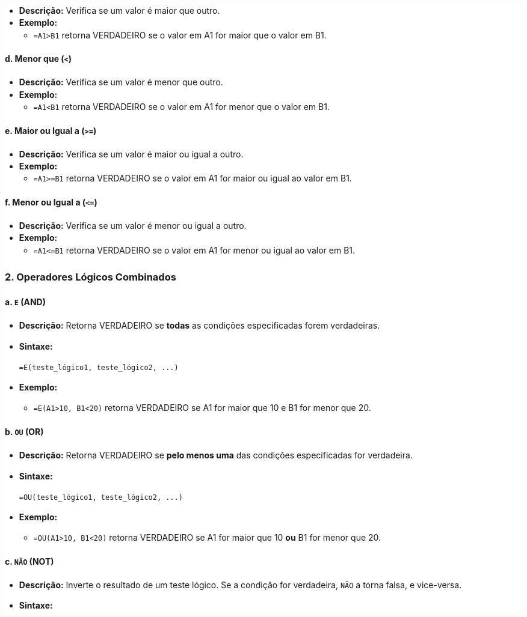 - **Descrição:** Verifica se um valor é maior que outro.
- **Exemplo:**
  - `=A1>B1` retorna VERDADEIRO se o valor em A1 for maior que o valor em B1.

#### **d. Menor que (`<`)**

- **Descrição:** Verifica se um valor é menor que outro.
- **Exemplo:**
  - `=A1<B1` retorna VERDADEIRO se o valor em A1 for menor que o valor em B1.

#### **e. Maior ou Igual a (`>=`)**

- **Descrição:** Verifica se um valor é maior ou igual a outro.
- **Exemplo:**
  - `=A1>=B1` retorna VERDADEIRO se o valor em A1 for maior ou igual ao valor em B1.

#### **f. Menor ou Igual a (`<=`)**

- **Descrição:** Verifica se um valor é menor ou igual a outro.
- **Exemplo:**
  - `=A1<=B1` retorna VERDADEIRO se o valor em A1 for menor ou igual ao valor em B1.

### **2. Operadores Lógicos Combinados**

#### **a. `E` (AND)**

- **Descrição:** Retorna VERDADEIRO se **todas** as condições especificadas forem verdadeiras.

- **Sintaxe:**

  ```excel
  =E(teste_lógico1, teste_lógico2, ...)
  ```

- **Exemplo:**

  - `=E(A1>10, B1<20)` retorna VERDADEIRO se A1 for maior que 10 e B1 for menor que 20.

#### **b. `OU` (OR)**

- **Descrição:** Retorna VERDADEIRO se **pelo menos uma** das condições especificadas for verdadeira.

- **Sintaxe:**

  ```excel
  =OU(teste_lógico1, teste_lógico2, ...)
  ```

- **Exemplo:**

  - `=OU(A1>10, B1<20)` retorna VERDADEIRO se A1 for maior que 10 **ou** B1 for menor que 20.

#### **c. `NÃO` (NOT)**

- **Descrição:** Inverte o resultado de um teste lógico. Se a condição for verdadeira, `NÃO` a torna falsa, e vice-versa.

- **Sintaxe:**
